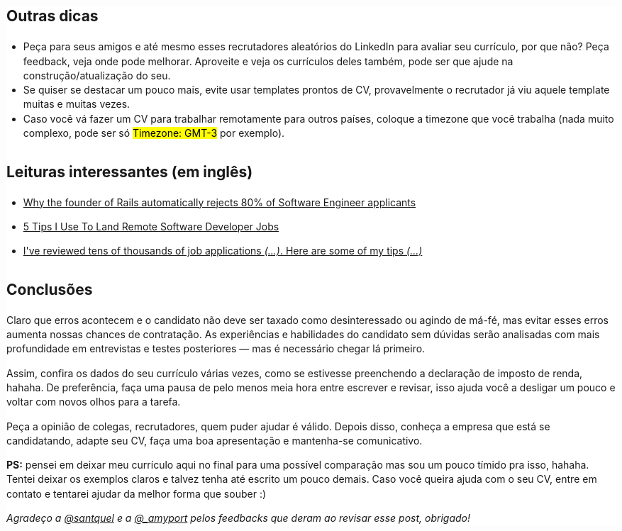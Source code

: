 ## Outras dicas

- Peça para seus amigos e até mesmo esses recrutadores aleatórios do LinkedIn
  para avaliar seu currículo, por que não? Peça feedback, veja onde pode
  melhorar. Aproveite e veja os currículos deles também, pode ser que ajude na
  construção/atualização do seu.
- Se quiser se destacar um pouco mais, evite usar templates prontos de CV,
  provavelmente o recrutador já viu aquele template muitas e muitas vezes.
- Caso você vá fazer um CV para trabalhar remotamente para outros países,
  coloque a timezone que você trabalha (nada muito complexo, pode ser só
  <mark>Timezone: GMT-3</mark> por exemplo).

## Leituras interessantes (em inglês)

- [Why the founder of Rails automatically rejects 80% of Software Engineer applicants](https://medium.com/@christophelimpalair/why-the-founder-of-rails-automatically-rejects-80-of-software-engineer-applicants-4e2a4d255f58)

- [5 Tips I Use To Land Remote Software Developer Jobs](https://dev.to/colinmtech/5-tips-i-use-to-land-remote-software-developer-jobs-ogd?utm_source=digest_mailer&utm_medium=email&utm_campaign=digest_email)

- [I've reviewed tens of thousands of job applications _(...)_. Here are some of my tips _(...)_](https://twitter.com/spencerfry/status/1126499910310821888)

## Conclusões

Claro que erros acontecem e o candidato não deve ser taxado como desinteressado
ou agindo de má-fé, mas evitar esses erros aumenta nossas chances de
contratação. As experiências e habilidades do candidato sem dúvidas serão
analisadas com mais profundidade em entrevistas e testes posteriores — mas é
necessário chegar lá primeiro.

Assim, confira os dados do seu currículo várias vezes, como se estivesse
preenchendo a declaração de imposto de renda, hahaha. De preferência, faça uma
pausa de pelo menos meia hora entre escrever e revisar, isso ajuda você a
desligar um pouco e voltar com novos olhos para a tarefa.

Peça a opinião de colegas, recrutadores, quem puder ajudar é válido. Depois
disso, conheça a empresa que está se candidatando, adapte seu CV, faça uma boa
apresentação e mantenha-se comunicativo.

**PS:** pensei em deixar meu currículo aqui no final para uma possível
comparação mas sou um pouco tímido pra isso, hahaha. Tentei deixar os exemplos
claros e talvez tenha até escrito um pouco demais. Caso você queira ajuda com o
seu CV, entre em contato e tentarei ajudar da melhor forma que souber :)

_Agradeço a [@santquel](https://twitter.com/santquel) e a
[@\_amyport](https://twitter.com/_amyport) pelos feedbacks que deram ao revisar
esse post, obrigado!_
